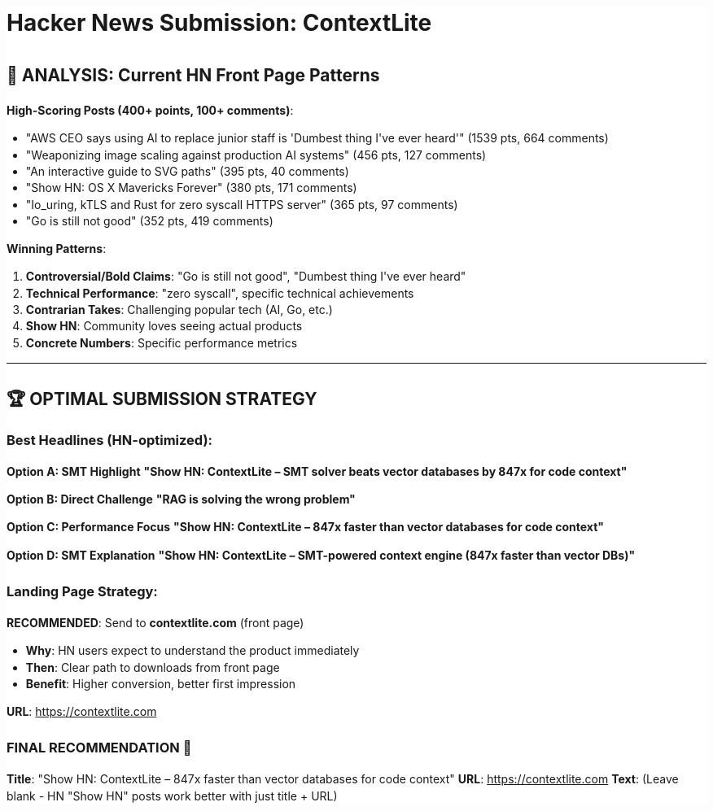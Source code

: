# Hacker News Submission: ContextLite

## **🎯 ANALYSIS: Current HN Front Page Patterns**

**High-Scoring Posts (400+ points, 100+ comments)**:
- "AWS CEO says using AI to replace junior staff is 'Dumbest thing I've ever heard'" (1539 pts, 664 comments)
- "Weaponizing image scaling against production AI systems" (456 pts, 127 comments) 
- "An interactive guide to SVG paths" (395 pts, 40 comments)
- "Show HN: OS X Mavericks Forever" (380 pts, 171 comments)
- "Io_uring, kTLS and Rust for zero syscall HTTPS server" (365 pts, 97 comments)
- "Go is still not good" (352 pts, 419 comments)

**Winning Patterns**:
1. **Controversial/Bold Claims**: "Go is still not good", "Dumbest thing I've ever heard"
2. **Technical Performance**: "zero syscall", specific technical achievements
3. **Contrarian Takes**: Challenging popular tech (AI, Go, etc.)
4. **Show HN**: Community loves seeing actual products
5. **Concrete Numbers**: Specific performance metrics

---

## **🏆 OPTIMAL SUBMISSION STRATEGY**

### **Best Headlines** (HN-optimized):

**Option A: SMT Highlight**
**"Show HN: ContextLite – SMT solver beats vector databases by 847x for code context"**

**Option B: Direct Challenge** 
**"RAG is solving the wrong problem"**

**Option C: Performance Focus**
**"Show HN: ContextLite – 847x faster than vector databases for code context"**

**Option D: SMT Explanation**
**"Show HN: ContextLite – SMT-powered context engine (847x faster than vector DBs)"**

### **Landing Page Strategy**:
**RECOMMENDED**: Send to **contextlite.com** (front page)
- **Why**: HN users expect to understand the product immediately
- **Then**: Clear path to downloads from front page
- **Benefit**: Higher conversion, better first impression

**URL**: https://contextlite.com

### **FINAL RECOMMENDATION** 🎯

**Title**: "Show HN: ContextLite – 847x faster than vector databases for code context"
**URL**: https://contextlite.com
**Text**: (Leave blank - HN "Show HN" posts work better with just title + URL)
